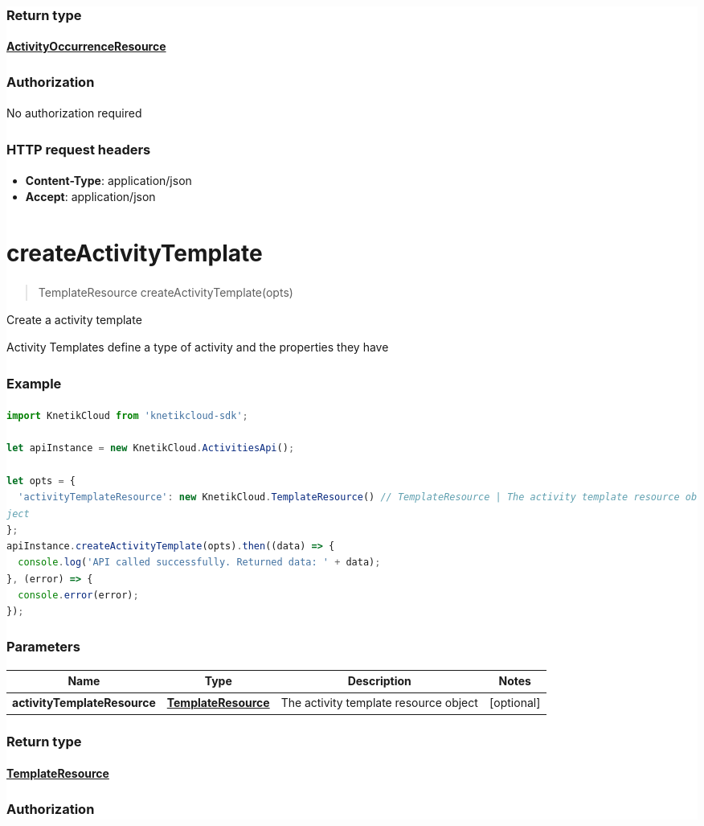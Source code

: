 ### Return type

[**ActivityOccurrenceResource**](ActivityOccurrenceResource.md)

### Authorization

No authorization required

### HTTP request headers

 - **Content-Type**: application/json
 - **Accept**: application/json

<a name="createActivityTemplate"></a>
# **createActivityTemplate**
> TemplateResource createActivityTemplate(opts)

Create a activity template

Activity Templates define a type of activity and the properties they have

### Example
```javascript
import KnetikCloud from 'knetikcloud-sdk';

let apiInstance = new KnetikCloud.ActivitiesApi();

let opts = { 
  'activityTemplateResource': new KnetikCloud.TemplateResource() // TemplateResource | The activity template resource object
};
apiInstance.createActivityTemplate(opts).then((data) => {
  console.log('API called successfully. Returned data: ' + data);
}, (error) => {
  console.error(error);
});

```

### Parameters

Name | Type | Description  | Notes
------------- | ------------- | ------------- | -------------
 **activityTemplateResource** | [**TemplateResource**](TemplateResource.md)| The activity template resource object | [optional] 

### Return type

[**TemplateResource**](TemplateResource.md)

### Authorization
